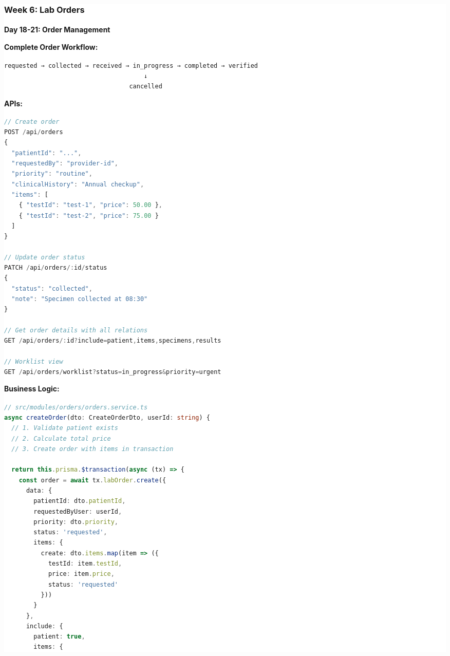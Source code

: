 ### Week 6: Lab Orders

**Day 18-21: Order Management**

**Complete Order Workflow:**
```
requested → collected → received → in_progress → completed → verified
                                      ↓
                                  cancelled
```

**APIs:**
```typescript
// Create order
POST /api/orders
{
  "patientId": "...",
  "requestedBy": "provider-id",
  "priority": "routine",
  "clinicalHistory": "Annual checkup",
  "items": [
    { "testId": "test-1", "price": 50.00 },
    { "testId": "test-2", "price": 75.00 }
  ]
}

// Update order status
PATCH /api/orders/:id/status
{
  "status": "collected",
  "note": "Specimen collected at 08:30"
}

// Get order details with all relations
GET /api/orders/:id?include=patient,items,specimens,results

// Worklist view
GET /api/orders/worklist?status=in_progress&priority=urgent
```

**Business Logic:**
```typescript
// src/modules/orders/orders.service.ts
async createOrder(dto: CreateOrderDto, userId: string) {
  // 1. Validate patient exists
  // 2. Calculate total price
  // 3. Create order with items in transaction
  
  return this.prisma.$transaction(async (tx) => {
    const order = await tx.labOrder.create({
      data: {
        patientId: dto.patientId,
        requestedByUser: userId,
        priority: dto.priority,
        status: 'requested',
        items: {
          create: dto.items.map(item => ({
            testId: item.testId,
            price: item.price,
            status: 'requested'
          }))
        }
      },
      include: {
        patient: true,
        items: {
```